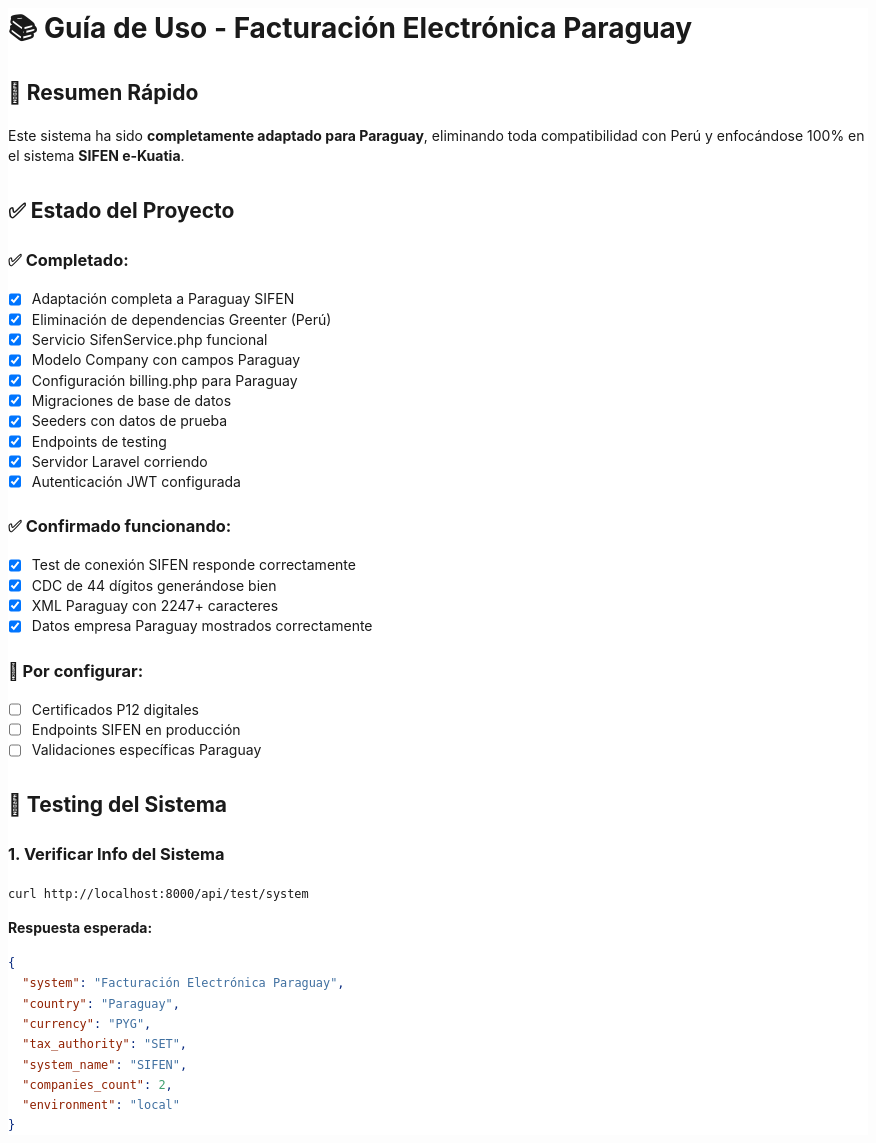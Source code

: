 # 📚 Guía de Uso - Facturación Electrónica Paraguay

## 🎯 Resumen Rápido

Este sistema ha sido **completamente adaptado para Paraguay**, eliminando toda compatibilidad con Perú y enfocándose 100% en el sistema **SIFEN e-Kuatia**.

## ✅ Estado del Proyecto

### ✅ Completado:
- [x] Adaptación completa a Paraguay SIFEN
- [x] Eliminación de dependencias Greenter (Perú)
- [x] Servicio SifenService.php funcional
- [x] Modelo Company con campos Paraguay
- [x] Configuración billing.php para Paraguay
- [x] Migraciones de base de datos
- [x] Seeders con datos de prueba
- [x] Endpoints de testing
- [x] Servidor Laravel corriendo
- [x] Autenticación JWT configurada

### ✅ Confirmado funcionando:
- [x] Test de conexión SIFEN responde correctamente
- [x] CDC de 44 dígitos generándose bien
- [x] XML Paraguay con 2247+ caracteres
- [x] Datos empresa Paraguay mostrados correctamente

### 🔧 Por configurar:
- [ ] Certificados P12 digitales
- [ ] Endpoints SIFEN en producción
- [ ] Validaciones específicas Paraguay

## 🚀 Testing del Sistema

### 1. Verificar Info del Sistema
```bash
curl http://localhost:8000/api/test/system
```

**Respuesta esperada:**
```json
{
  "system": "Facturación Electrónica Paraguay",
  "country": "Paraguay",
  "currency": "PYG",
  "tax_authority": "SET",
  "system_name": "SIFEN",
  "companies_count": 2,
  "environment": "local"
}
```
